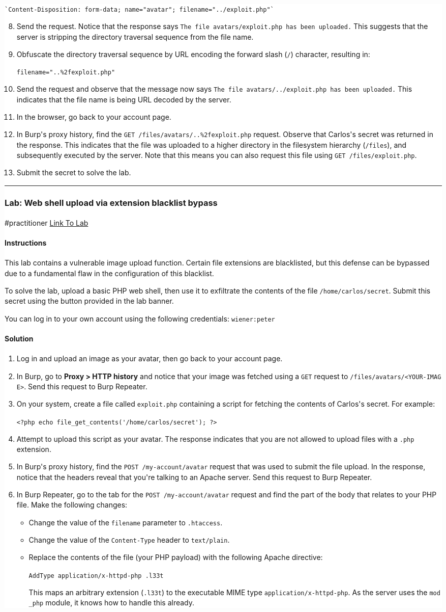     `Content-Disposition: form-data; name="avatar"; filename="../exploit.php"`
8. Send the request. Notice that the response says `The file avatars/exploit.php has been uploaded.` This suggests that the server is stripping the directory traversal sequence from the file name.
9. Obfuscate the directory traversal sequence by URL encoding the forward slash (`/`) character, resulting in:
    
    `filename="..%2fexploit.php"`
10. Send the request and observe that the message now says `The file avatars/../exploit.php has been uploaded.` This indicates that the file name is being URL decoded by the server.
11. In the browser, go back to your account page.
12. In Burp's proxy history, find the `GET /files/avatars/..%2fexploit.php` request. Observe that Carlos's secret was returned in the response. This indicates that the file was uploaded to a higher directory in the filesystem hierarchy (`/files`), and subsequently executed by the server. Note that this means you can also request this file using `GET /files/exploit.php`.
13. Submit the secret to solve the lab.

---
### Lab: Web shell upload via extension blacklist bypass
#practitioner 
[Link To Lab](https://portswigger.net/web-security/file-upload/lab-file-upload-web-shell-upload-via-extension-blacklist-bypass)

#### Instructions
This lab contains a vulnerable image upload function. Certain file extensions are blacklisted, but this defense can be bypassed due to a fundamental flaw in the configuration of this blacklist.

To solve the lab, upload a basic PHP web shell, then use it to exfiltrate the contents of the file `/home/carlos/secret`. Submit this secret using the button provided in the lab banner.

You can log in to your own account using the following credentials: `wiener:peter`

#### Solution
1. Log in and upload an image as your avatar, then go back to your account page.
2. In Burp, go to **Proxy > HTTP history** and notice that your image was fetched using a `GET` request to `/files/avatars/<YOUR-IMAGE>`. Send this request to Burp Repeater.
3. On your system, create a file called `exploit.php` containing a script for fetching the contents of Carlos's secret. For example:
    
    `<?php echo file_get_contents('/home/carlos/secret'); ?>`
4. Attempt to upload this script as your avatar. The response indicates that you are not allowed to upload files with a `.php` extension.
5. In Burp's proxy history, find the `POST /my-account/avatar` request that was used to submit the file upload. In the response, notice that the headers reveal that you're talking to an Apache server. Send this request to Burp Repeater.
6. In Burp Repeater, go to the tab for the `POST /my-account/avatar` request and find the part of the body that relates to your PHP file. Make the following changes:
    - Change the value of the `filename` parameter to `.htaccess`.
    - Change the value of the `Content-Type` header to `text/plain`.
    - Replace the contents of the file (your PHP payload) with the following Apache directive:
        
        `AddType application/x-httpd-php .l33t`
        
        This maps an arbitrary extension (`.l33t`) to the executable MIME type `application/x-httpd-php`. As the server uses the `mod_php` module, it knows how to handle this already.
        